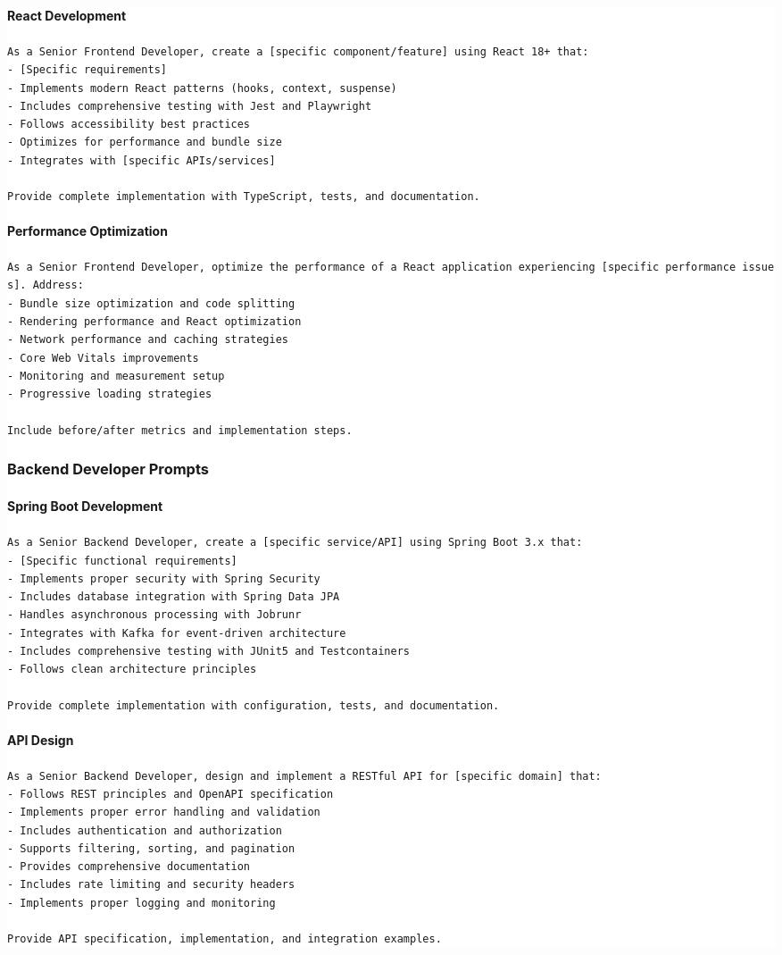 #### React Development
```
As a Senior Frontend Developer, create a [specific component/feature] using React 18+ that:
- [Specific requirements]
- Implements modern React patterns (hooks, context, suspense)
- Includes comprehensive testing with Jest and Playwright
- Follows accessibility best practices
- Optimizes for performance and bundle size
- Integrates with [specific APIs/services]

Provide complete implementation with TypeScript, tests, and documentation.
```

#### Performance Optimization
```
As a Senior Frontend Developer, optimize the performance of a React application experiencing [specific performance issues]. Address:
- Bundle size optimization and code splitting
- Rendering performance and React optimization
- Network performance and caching strategies
- Core Web Vitals improvements
- Monitoring and measurement setup
- Progressive loading strategies

Include before/after metrics and implementation steps.
```

### Backend Developer Prompts

#### Spring Boot Development
```
As a Senior Backend Developer, create a [specific service/API] using Spring Boot 3.x that:
- [Specific functional requirements]
- Implements proper security with Spring Security
- Includes database integration with Spring Data JPA
- Handles asynchronous processing with Jobrunr
- Integrates with Kafka for event-driven architecture
- Includes comprehensive testing with JUnit5 and Testcontainers
- Follows clean architecture principles

Provide complete implementation with configuration, tests, and documentation.
```

#### API Design
```
As a Senior Backend Developer, design and implement a RESTful API for [specific domain] that:
- Follows REST principles and OpenAPI specification
- Implements proper error handling and validation
- Includes authentication and authorization
- Supports filtering, sorting, and pagination
- Provides comprehensive documentation
- Includes rate limiting and security headers
- Implements proper logging and monitoring

Provide API specification, implementation, and integration examples.
```

